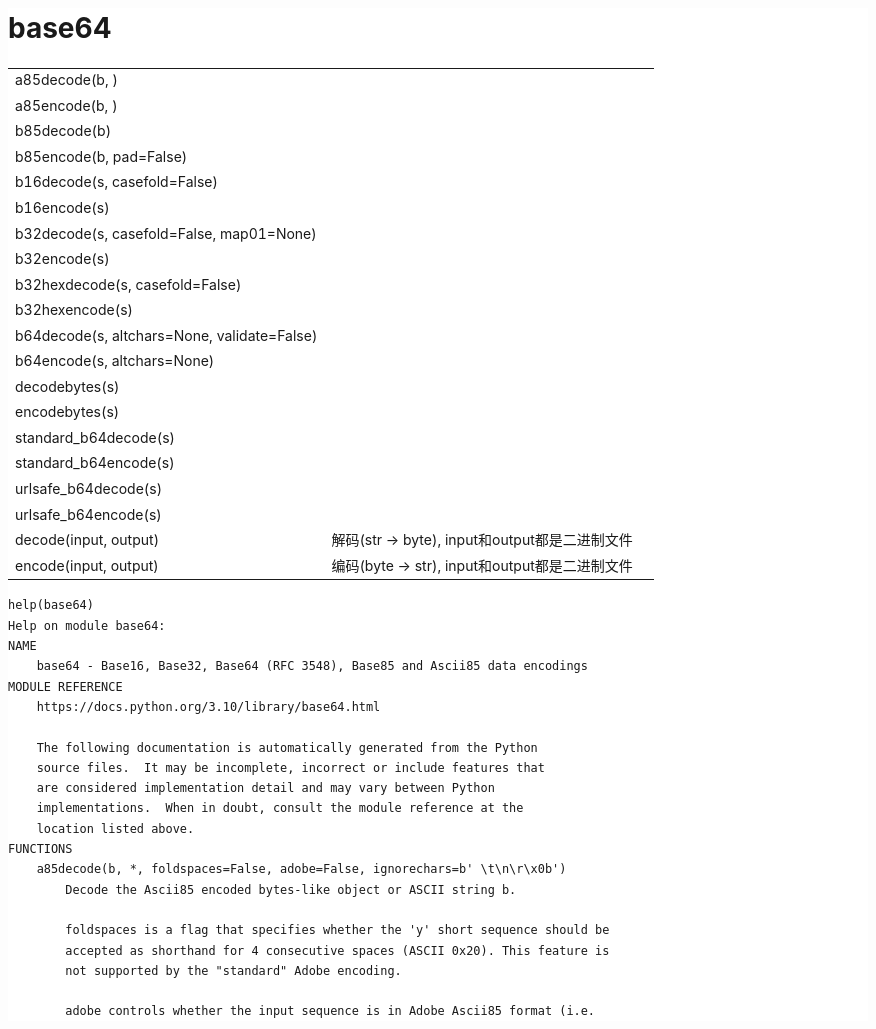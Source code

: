 # base64

|                                             |                                                |     |
| ------------------------------------------- | ---------------------------------------------- | --- |
| a85decode(b, )                              |                                                |     |
| a85encode(b, )                              |                                                |     |
| b85decode(b)                                |                                                |     |
| b85encode(b, pad=False)                     |                                                |     |
| b16decode(s, casefold=False)                |                                                |     |
| b16encode(s)                                |                                                |     |
| b32decode(s, casefold=False, map01=None)    |                                                |     |
| b32encode(s)                                |                                                |     |
| b32hexdecode(s, casefold=False)             |                                                |     |
| b32hexencode(s)                             |                                                |     |
| b64decode(s, altchars=None, validate=False) |                                                |     |
| b64encode(s, altchars=None)                 |                                                |     |
| decodebytes(s)                              |                                                |     |
| encodebytes(s)                              |                                                |     |
| standard_b64decode(s)                       |                                                |     |
| standard_b64encode(s)                       |                                                |     |
| urlsafe_b64decode(s)                        |                                                |     |
| urlsafe_b64encode(s)                        |                                                |     |
| decode(input, output)                       | 解码(str -> byte), input和output都是二进制文件 |     |
| encode(input, output)                       | 编码(byte -> str), input和output都是二进制文件 |     |





```
help(base64)
Help on module base64:
NAME
    base64 - Base16, Base32, Base64 (RFC 3548), Base85 and Ascii85 data encodings
MODULE REFERENCE
    https://docs.python.org/3.10/library/base64.html
    
    The following documentation is automatically generated from the Python
    source files.  It may be incomplete, incorrect or include features that
    are considered implementation detail and may vary between Python
    implementations.  When in doubt, consult the module reference at the
    location listed above.
FUNCTIONS
    a85decode(b, *, foldspaces=False, adobe=False, ignorechars=b' \t\n\r\x0b')
        Decode the Ascii85 encoded bytes-like object or ASCII string b.
        
        foldspaces is a flag that specifies whether the 'y' short sequence should be
        accepted as shorthand for 4 consecutive spaces (ASCII 0x20). This feature is
        not supported by the "standard" Adobe encoding.
        
        adobe controls whether the input sequence is in Adobe Ascii85 format (i.e.
```